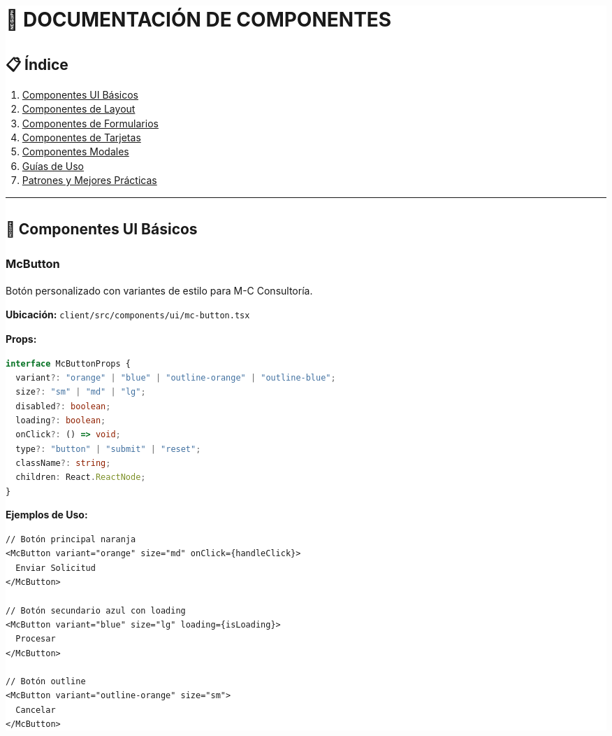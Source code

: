 # 🧩 DOCUMENTACIÓN DE COMPONENTES

## 📋 **Índice**

1. [Componentes UI Básicos](#componentes-ui-básicos)
2. [Componentes de Layout](#componentes-de-layout)
3. [Componentes de Formularios](#componentes-de-formularios)
4. [Componentes de Tarjetas](#componentes-de-tarjetas)
5. [Componentes Modales](#componentes-modales)
6. [Guías de Uso](#guías-de-uso)
7. [Patrones y Mejores Prácticas](#patrones-y-mejores-prácticas)

---

## 🎨 **Componentes UI Básicos**

### **McButton**

Botón personalizado con variantes de estilo para M-C Consultoría.

**Ubicación:** `client/src/components/ui/mc-button.tsx`

**Props:**

```typescript
interface McButtonProps {
  variant?: "orange" | "blue" | "outline-orange" | "outline-blue";
  size?: "sm" | "md" | "lg";
  disabled?: boolean;
  loading?: boolean;
  onClick?: () => void;
  type?: "button" | "submit" | "reset";
  className?: string;
  children: React.ReactNode;
}
```

**Ejemplos de Uso:**

```tsx
// Botón principal naranja
<McButton variant="orange" size="md" onClick={handleClick}>
  Enviar Solicitud
</McButton>

// Botón secundario azul con loading
<McButton variant="blue" size="lg" loading={isLoading}>
  Procesar
</McButton>

// Botón outline
<McButton variant="outline-orange" size="sm">
  Cancelar
</McButton>
```
